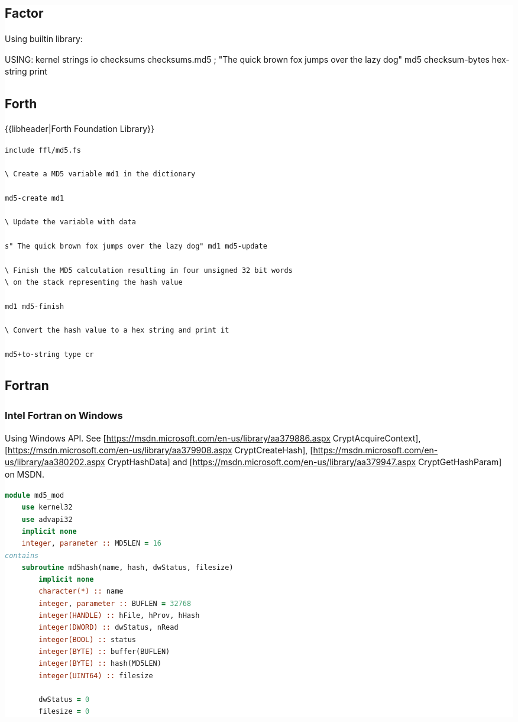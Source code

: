 ## Factor

Using builtin library:

 USING: kernel strings io checksums checksums.md5 ;
 "The quick brown fox jumps over the lazy dog"
 md5 checksum-bytes hex-string print


## Forth

{{libheader|Forth Foundation Library}}

```forth
include ffl/md5.fs

\ Create a MD5 variable md1 in the dictionary
 
md5-create md1
 
\ Update the variable with data
 
s" The quick brown fox jumps over the lazy dog" md1 md5-update
 
\ Finish the MD5 calculation resulting in four unsigned 32 bit words
\ on the stack representing the hash value
 
md1 md5-finish
 
\ Convert the hash value to a hex string and print it
 
md5+to-string type cr
```


## Fortran


### Intel Fortran on Windows

Using Windows API. See [https://msdn.microsoft.com/en-us/library/aa379886.aspx CryptAcquireContext], [https://msdn.microsoft.com/en-us/library/aa379908.aspx CryptCreateHash], [https://msdn.microsoft.com/en-us/library/aa380202.aspx CryptHashData] and [https://msdn.microsoft.com/en-us/library/aa379947.aspx CryptGetHashParam] on MSDN.


```fortran
module md5_mod
    use kernel32
    use advapi32
    implicit none
    integer, parameter :: MD5LEN = 16
contains
    subroutine md5hash(name, hash, dwStatus, filesize)
        implicit none
        character(*) :: name
        integer, parameter :: BUFLEN = 32768
        integer(HANDLE) :: hFile, hProv, hHash
        integer(DWORD) :: dwStatus, nRead
        integer(BOOL) :: status
        integer(BYTE) :: buffer(BUFLEN)
        integer(BYTE) :: hash(MD5LEN)
        integer(UINT64) :: filesize
 
        dwStatus = 0
        filesize = 0
```